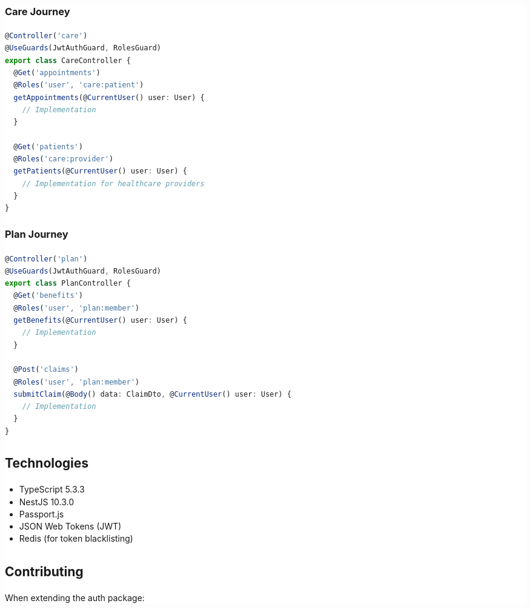 ### Care Journey

```typescript
@Controller('care')
@UseGuards(JwtAuthGuard, RolesGuard)
export class CareController {
  @Get('appointments')
  @Roles('user', 'care:patient')
  getAppointments(@CurrentUser() user: User) {
    // Implementation
  }
  
  @Get('patients')
  @Roles('care:provider')
  getPatients(@CurrentUser() user: User) {
    // Implementation for healthcare providers
  }
}
```

### Plan Journey

```typescript
@Controller('plan')
@UseGuards(JwtAuthGuard, RolesGuard)
export class PlanController {
  @Get('benefits')
  @Roles('user', 'plan:member')
  getBenefits(@CurrentUser() user: User) {
    // Implementation
  }
  
  @Post('claims')
  @Roles('user', 'plan:member')
  submitClaim(@Body() data: ClaimDto, @CurrentUser() user: User) {
    // Implementation
  }
}
```

## Technologies

- TypeScript 5.3.3
- NestJS 10.3.0
- Passport.js
- JSON Web Tokens (JWT)
- Redis (for token blacklisting)

## Contributing

When extending the auth package:
